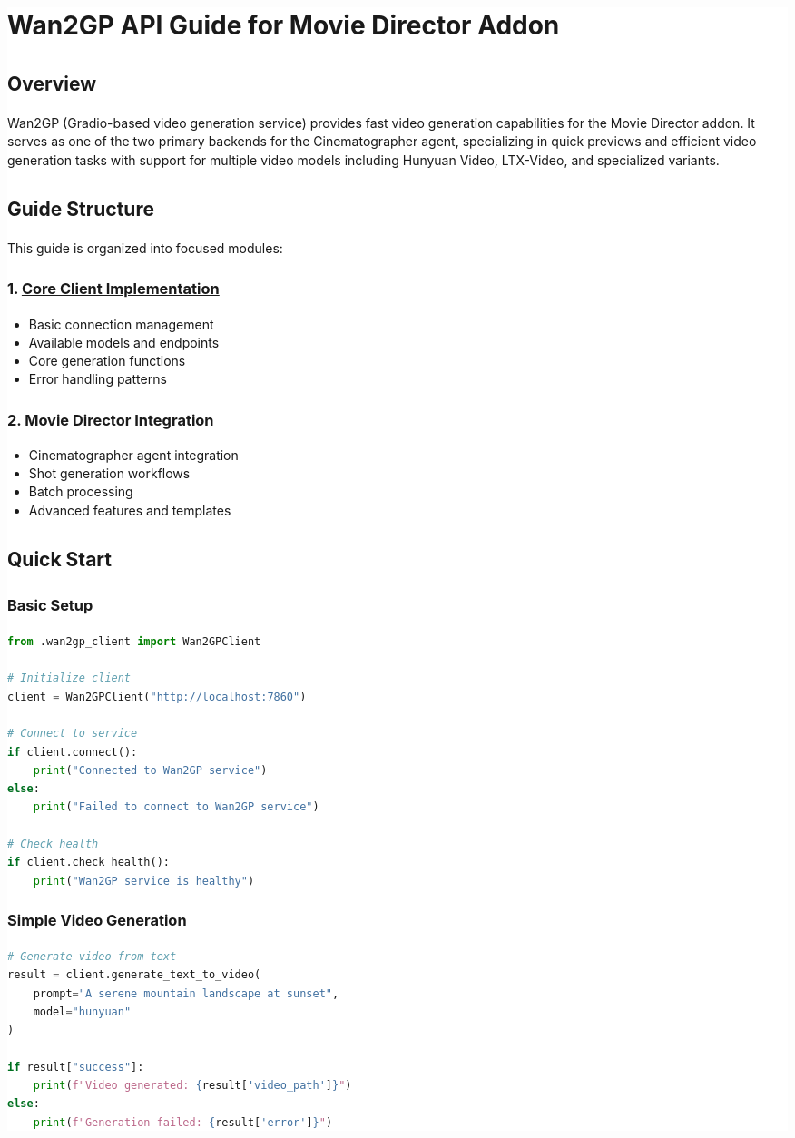 # Wan2GP API Guide for Movie Director Addon

## Overview

Wan2GP (Gradio-based video generation service) provides fast video generation capabilities for the Movie Director addon. It serves as one of the two primary backends for the Cinematographer agent, specializing in quick previews and efficient video generation tasks with support for multiple video models including Hunyuan Video, LTX-Video, and specialized variants.

## Guide Structure

This guide is organized into focused modules:

### 1. [Core Client Implementation](wan2gp-client-core.md)
- Basic connection management
- Available models and endpoints
- Core generation functions
- Error handling patterns

### 2. [Movie Director Integration](wan2gp-movie-director-integration.md)
- Cinematographer agent integration
- Shot generation workflows
- Batch processing
- Advanced features and templates

## Quick Start

### Basic Setup
```python
from .wan2gp_client import Wan2GPClient

# Initialize client
client = Wan2GPClient("http://localhost:7860")

# Connect to service
if client.connect():
    print("Connected to Wan2GP service")
else:
    print("Failed to connect to Wan2GP service")

# Check health
if client.check_health():
    print("Wan2GP service is healthy")
```

### Simple Video Generation
```python
# Generate video from text
result = client.generate_text_to_video(
    prompt="A serene mountain landscape at sunset",
    model="hunyuan"
)

if result["success"]:
    print(f"Video generated: {result['video_path']}")
else:
    print(f"Generation failed: {result['error']}")
```
